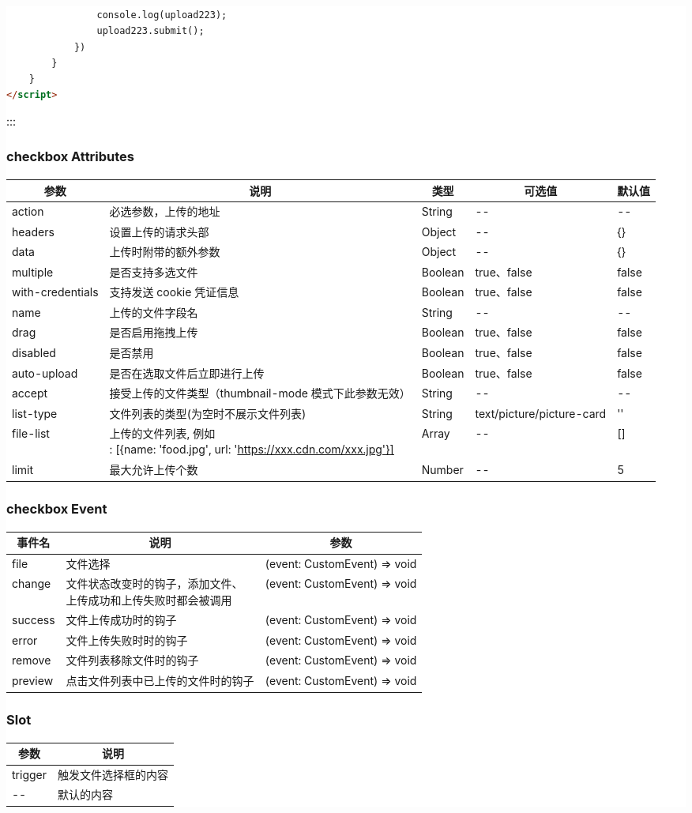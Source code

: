 ```html
                console.log(upload223);
                upload223.submit();
            })
        }
    }
</script>
```
:::


### checkbox Attributes

| 参数               | 说明                                                                          | 类型      | 可选值                       | 默认值   |
|------------------|-----------------------------------------------------------------------------|---------|---------------------------|-------|
| action           | 必选参数，上传的地址                                                                  | String  | --                        | --    |
| headers          | 设置上传的请求头部                                                                   | Object  | --                        | {}    |
| data             | 上传时附带的额外参数                                                                  | Object  | --                        | {}    |
| multiple         | 是否支持多选文件                                                                    | Boolean | true、false                | false |
| with-credentials | 支持发送 cookie 凭证信息                                                            | Boolean | true、false                | false |
| name             | 上传的文件字段名                                                                    | String  | --                        | --    |
| drag             | 是否启用拖拽上传                                                                    | Boolean | true、false                | false |
| disabled         | 是否禁用                                                                        | Boolean | true、false                | false |
| auto-upload      | 是否在选取文件后立即进行上传                                                              | Boolean | true、false                | false |
| accept           | 接受上传的文件类型（thumbnail-mode 模式下此参数无效）                                          | String  | --                        | --    |
| list-type        | 文件列表的类型(为空时不展示文件列表)                                                         | String  | text/picture/picture-card | ''    |
| file-list        | 上传的文件列表, 例如</br>: [{name: 'food.jpg', url: 'https://xxx.cdn.com/xxx.jpg'}]	 | Array   | --                        | []    |
| limit            | 最大允许上传个数	                                                                   | Number  | --                        | 5     |


### checkbox Event

| 事件名      | 说明 | 参数     |
|---------- |--|---------- |
| file | 文件选择 | (event: CustomEvent) => void |
| change | 文件状态改变时的钩子，添加文件、</br>上传成功和上传失败时都会被调用 | (event: CustomEvent) => void |
| success | 文件上传成功时的钩子 | (event: CustomEvent) => void |
| error | 文件上传失败时时的钩子 | (event: CustomEvent) => void |
| remove | 文件列表移除文件时的钩子 | (event: CustomEvent) => void |
| preview | 点击文件列表中已上传的文件时的钩子 | (event: CustomEvent) => void |

### Slot

| 参数      | 说明         |
|---------|------------|
| trigger | 触发文件选择框的内容 |
| --      | 默认的内容      |


